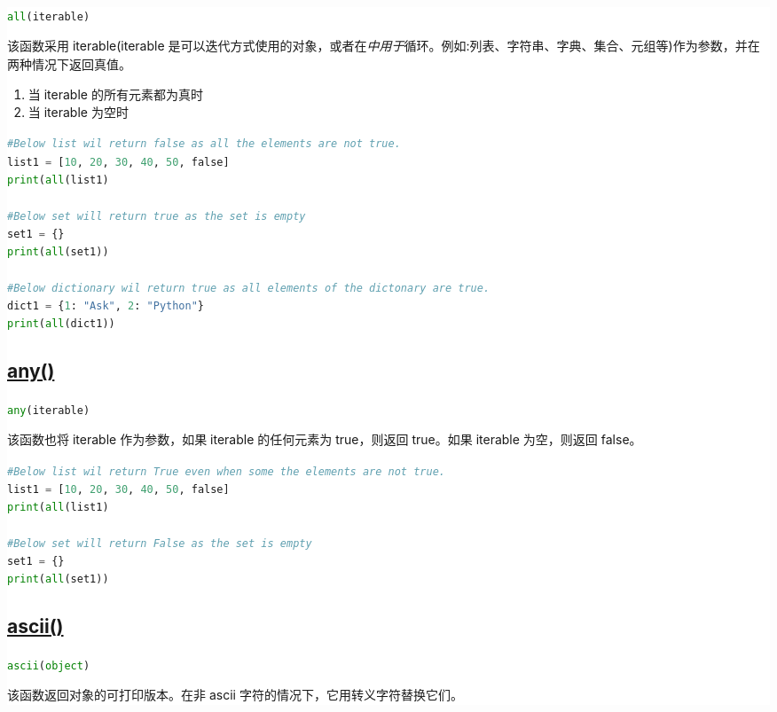 ```py
all(iterable)

```

该函数采用 iterable(iterable 是可以迭代方式使用的对象，或者在*中用于*循环。例如:列表、字符串、字典、集合、元组等)作为参数，并在两种情况下返回真值。

1.  当 iterable 的所有元素都为真时
2.  当 iterable 为空时

```py
#Below list wil return false as all the elements are not true.
list1 = [10, 20, 30, 40, 50, false] 
print(all(list1)    

#Below set will return true as the set is empty
set1 = {}
print(all(set1))

#Below dictionary wil return true as all elements of the dictonary are true.
dict1 = {1: "Ask", 2: "Python"}
print(all(dict1))

```

## [any()](https://www.askpython.com/python/built-in-methods/any-method-in-python)

```py
any(iterable)

```

该函数也将 iterable 作为参数，如果 iterable 的任何元素为 true，则返回 true。如果 iterable 为空，则返回 false。

```py
#Below list wil return True even when some the elements are not true.
list1 = [10, 20, 30, 40, 50, false] 
print(all(list1)    

#Below set will return False as the set is empty
set1 = {}
print(all(set1))

```

## [ascii()](https://www.askpython.com/python/built-in-methods/python-ascii-function)

```py
ascii(object)

```

该函数返回对象的可打印版本。在非 ascii 字符的情况下，它用转义字符替换它们。
